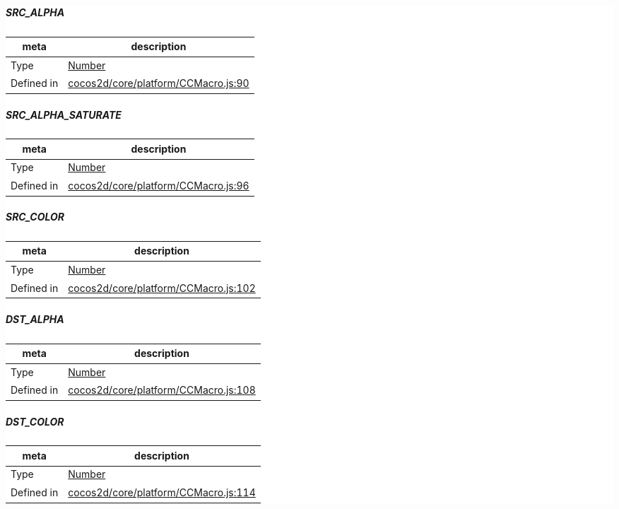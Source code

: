 

##### SRC_ALPHA

> 

| meta | description |
|------|-------------|
| Type | <a href="https://developer.mozilla.org/en/JavaScript/Reference/Global_Objects/Number" class="crosslink external" target="_blank">Number</a> |
| Defined in | [cocos2d/core/platform/CCMacro.js:90](https://github.com/cocos-creator/engine/blob/e361a2e93351aacda485d2038abd4eba2998a298/cocos2d/core/platform/CCMacro.js#L90) |



##### SRC_ALPHA_SATURATE

> 

| meta | description |
|------|-------------|
| Type | <a href="https://developer.mozilla.org/en/JavaScript/Reference/Global_Objects/Number" class="crosslink external" target="_blank">Number</a> |
| Defined in | [cocos2d/core/platform/CCMacro.js:96](https://github.com/cocos-creator/engine/blob/e361a2e93351aacda485d2038abd4eba2998a298/cocos2d/core/platform/CCMacro.js#L96) |



##### SRC_COLOR

> 

| meta | description |
|------|-------------|
| Type | <a href="https://developer.mozilla.org/en/JavaScript/Reference/Global_Objects/Number" class="crosslink external" target="_blank">Number</a> |
| Defined in | [cocos2d/core/platform/CCMacro.js:102](https://github.com/cocos-creator/engine/blob/e361a2e93351aacda485d2038abd4eba2998a298/cocos2d/core/platform/CCMacro.js#L102) |



##### DST_ALPHA

> 

| meta | description |
|------|-------------|
| Type | <a href="https://developer.mozilla.org/en/JavaScript/Reference/Global_Objects/Number" class="crosslink external" target="_blank">Number</a> |
| Defined in | [cocos2d/core/platform/CCMacro.js:108](https://github.com/cocos-creator/engine/blob/e361a2e93351aacda485d2038abd4eba2998a298/cocos2d/core/platform/CCMacro.js#L108) |



##### DST_COLOR

> 

| meta | description |
|------|-------------|
| Type | <a href="https://developer.mozilla.org/en/JavaScript/Reference/Global_Objects/Number" class="crosslink external" target="_blank">Number</a> |
| Defined in | [cocos2d/core/platform/CCMacro.js:114](https://github.com/cocos-creator/engine/blob/e361a2e93351aacda485d2038abd4eba2998a298/cocos2d/core/platform/CCMacro.js#L114) |
